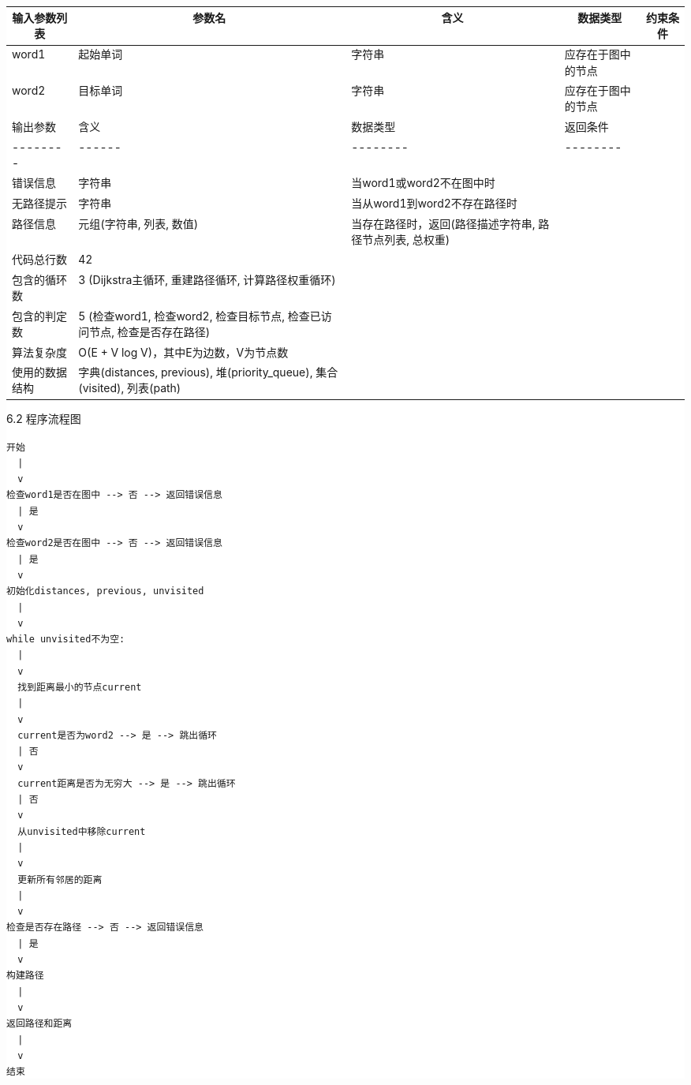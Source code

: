 输入参数列表 | 参数名 | 含义 | 数据类型 | 约束条件
------------|-------|------|--------|--------
 | word1 | 起始单词 | 字符串 | 应存在于图中的节点
 | word2 | 目标单词 | 字符串 | 应存在于图中的节点
输出参数 | 含义 | 数据类型 | 返回条件
--------|------|--------|--------
 | 错误信息 | 字符串 | 当word1或word2不在图中时
 | 无路径提示 | 字符串 | 当从word1到word2不存在路径时
 | 路径信息 | 元组(字符串, 列表, 数值) | 当存在路径时，返回(路径描述字符串, 路径节点列表, 总权重)
代码总行数 | 42
包含的循环数 | 3 (Dijkstra主循环, 重建路径循环, 计算路径权重循环)
包含的判定数 | 5 (检查word1, 检查word2, 检查目标节点, 检查已访问节点, 检查是否存在路径)
算法复杂度 | O(E + V log V)，其中E为边数，V为节点数
使用的数据结构 | 字典(distances, previous), 堆(priority_queue), 集合(visited), 列表(path)

6.2 程序流程图
```
开始
  |
  v
检查word1是否在图中 --> 否 --> 返回错误信息
  | 是
  v
检查word2是否在图中 --> 否 --> 返回错误信息
  | 是
  v
初始化distances, previous, unvisited
  |
  v
while unvisited不为空:
  |
  v
  找到距离最小的节点current
  |
  v
  current是否为word2 --> 是 --> 跳出循环
  | 否
  v
  current距离是否为无穷大 --> 是 --> 跳出循环
  | 否
  v
  从unvisited中移除current
  |
  v
  更新所有邻居的距离
  |
  v
检查是否存在路径 --> 否 --> 返回错误信息
  | 是
  v
构建路径
  |
  v
返回路径和距离
  |
  v
结束
```
